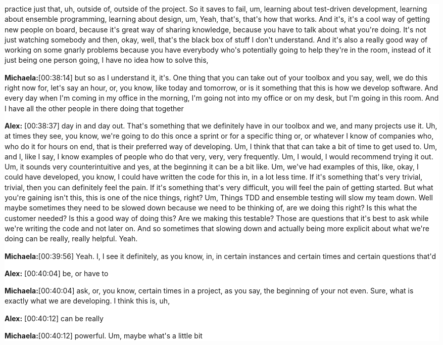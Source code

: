 practice just that, uh, outside of, outside of the project. So it saves to fail, 
um, learning about test-driven development, learning about ensemble programming, 
learning about design, um, Yeah, that's, that's how that works. And it's, it's a 
cool way of getting new people on board, because it's great way of sharing 
knowledge, because you have to talk about what you're doing.
It's not just watching somebody and then, okay, well, that's the black box of 
stuff I don't understand. And it's also a really good way of working on some 
gnarly problems because you have everybody who's potentially going to help 
they're in the room, instead of it just being one person going, I have no idea 
how to solve this, 

**Michaela:**[00:38:14] but so as I understand it, it's.
One thing that you can take out of your toolbox and you say, well, we do this 
right now for, let's say an hour, or, you know, like today and tomorrow, or is 
it something that this is how we develop software. And every day when I'm coming 
in my office in the morning, I'm going not into my office or on my desk, but I'm 
going in this room.
And I have all the other people in there doing that together 

**Alex:** [00:38:37] day in and day out. That's something that we definitely 
have in our toolbox and we, and many projects use it. Uh, at times they see, you 
know, we're going to do this once a sprint or for a specific thing or, or 
whatever I know of companies who, who do it for hours on end, that is their 
preferred way of developing.
Um, I think that that can take a bit of time to get used to. Um, and I, like I 
say, I know examples of people who do that very, very, very frequently. Um, I 
would, I would recommend trying it out. Um, it sounds very counterintuitive and 
yes, at the beginning it can be a bit like. Um, we've had examples of this, 
like, okay, I could have developed, you know, I could have written the code for 
this in, in a lot less time.
If it's something that's very trivial, trivial, then you can definitely feel the 
pain. If it's something that's very difficult, you will feel the pain of getting 
started. But what you're gaining isn't this, this is one of the nice things, 
right? Um, Things TDD and ensemble testing will slow my team down.
Well maybe sometimes they need to be slowed down because we need to be thinking 
of, are we doing this right? Is this what the customer needed? Is this a good 
way of doing this? Are we making this testable? Those are questions that it's 
best to ask while we're writing the code and not later on. And so sometimes that 
slowing down and actually being more explicit about what we're doing can be 
really, really helpful.
Yeah. 

**Michaela:**[00:39:56] Yeah. I, I see it definitely, as you know, in, in 
certain instances and certain times and certain questions that'd 

**Alex:** [00:40:04] be, or have to 

**Michaela:**[00:40:04] ask, or, you know, certain times in a project, as you 
say, the beginning of your not even. Sure, what is exactly what we are 
developing. I think this is, uh, 

**Alex:** [00:40:12] can be really 

**Michaela:**[00:40:12] powerful.
Um, maybe what's a little bit 
